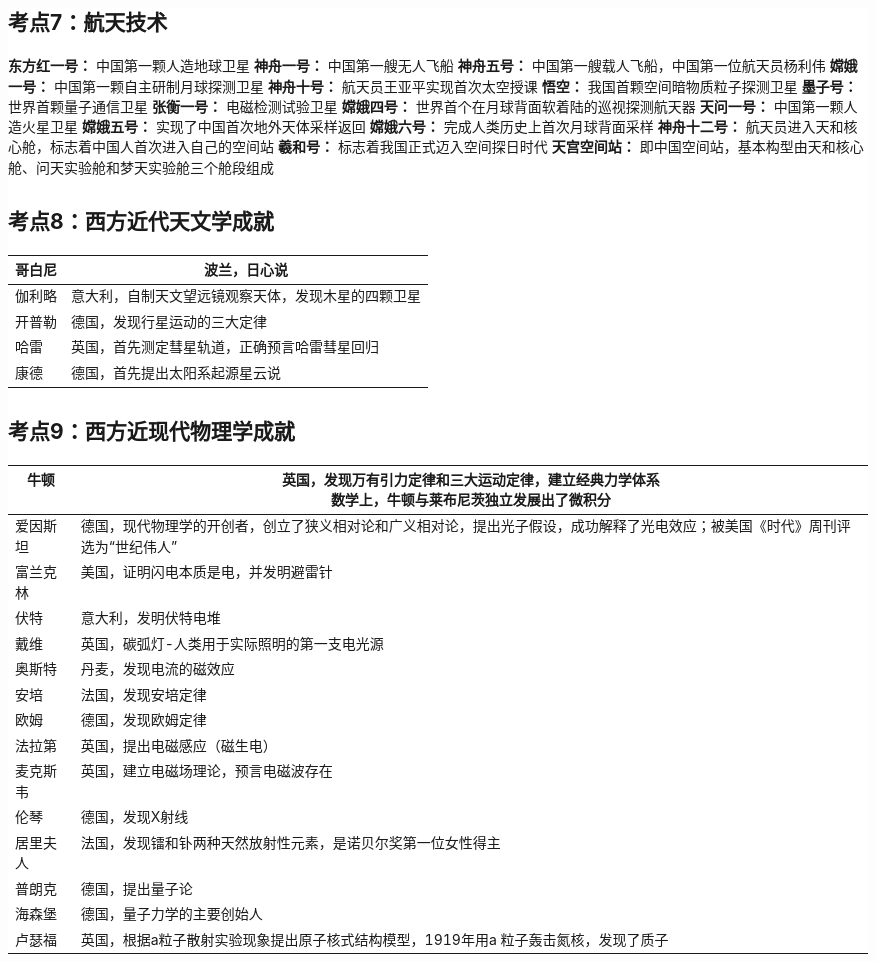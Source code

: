 ## 考点7：航天技术

**东方红一号：**	中国第一颗人造地球卫星
**神舟一号：**	中国第一艘无人飞船
**神舟五号：**	中国第一艘载人飞船，中国第一位航天员杨利伟
**嫦娥一号：**	中国第一颗自主研制月球探测卫星
**神舟十号：**	航天员王亚平实现首次太空授课
**悟空：** 我国首颗空间暗物质粒子探测卫星
**墨子号：**	世界首颗量子通信卫星
**张衡一号：**	电磁检测试验卫星
**嫦娥四号：**	世界首个在月球背面软着陆的巡视探测航天器
**天问一号：**	中国第一颗人造火星卫星
**嫦娥五号：**	实现了中国首次地外天体采样返回
**嫦娥六号：**	完成人类历史上首次月球背面采样
**神舟十二号：**	航天员进入天和核心舱，标志着中国人首次进入自己的空间站
**羲和号：**	标志着我国正式迈入空间探日时代
**天宫空间站：**	即中国空间站，基本构型由天和核心舱、问天实验舱和梦天实验舱三个舱段组成

## 考点8：西方近代天文学成就

| 哥白尼 | 波兰，日心说                                       |
| ------ | -------------------------------------------------- |
| 伽利略 | 意大利，自制天文望远镜观察天体，发现木星的四颗卫星 |
| 开普勒 | 德国，发现行星运动的三大定律                       |
| 哈雷   | 英国，首先测定彗星轨道，正确预言哈雷彗星回归       |
| 康德   | 德国，首先提出太阳系起源星云说                     |

## 考点9：西方近现代物理学成就

| 牛顿     | 英国，发现万有引力定律和三大运动定律，建立经典力学体系<br />数学上，牛顿与莱布尼茨独立发展出了微积分                           |
| -------- | ------------------------------------------------------------------------------------------------------------------------------ |
| 爱因斯坦 | 德国，现代物理学的开创者，创立了狭义相对论和广义相对论，提出光子假设，成功解释了光电效应；被美国《时代》周刊评选为“世纪伟人” |
| 富兰克林 | 美国，证明闪电本质是电，并发明避雷针                                                                                           |
| 伏特     | 意大利，发明伏特电堆                                                                                                           |
| 戴维     | 英国，碳弧灯-人类用于实际照明的第一支电光源                                                                                    |
| 奥斯特   | 丹麦，发现电流的磁效应                                                                                                         |
| 安培     | 法国，发现安培定律                                                                                                             |
| 欧姆     | 德国，发现欧姆定律                                                                                                             |
| 法拉第   | 英国，提出电磁感应（磁生电）                                                                                                   |
| 麦克斯韦 | 英国，建立电磁场理论，预言电磁波存在                                                                                           |
| 伦琴     | 德国，发现X射线                                                                                                                |
| 居里夫人 | 法国，发现镭和钋两种天然放射性元素，是诺贝尔奖第一位女性得主                                                                   |
| 普朗克   | 德国，提出量子论                                                                                                               |
| 海森堡   | 德国，量子力学的主要创始人                                                                                                     |
| 卢瑟福   | 英国，根据a粒子散射实验现象提出原子核式结构模型，1919年用a 粒子轰击氮核，发现了质子                                            |
